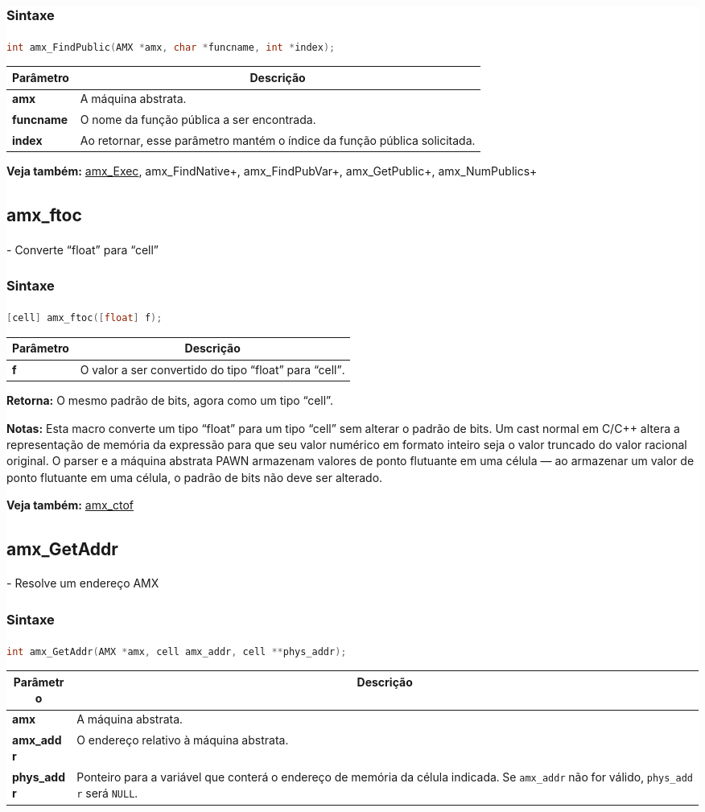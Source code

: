 ### Sintaxe

```cpp
int amx_FindPublic(AMX *amx, char *funcname, int *index);
```

| Parâmetro     | Descrição                                                                                   |
| ------------- | ------------------------------------------------------------------------------------------- |
| **amx**       | A máquina abstrata.                                                                         |
| **funcname**  | O nome da função pública a ser encontrada.                                                  |
| **index**     | Ao retornar, esse parâmetro mantém o índice da função pública solicitada.                   |

**Veja também:** [amx_Exec](#amx_exec), amx_FindNative+, amx_FindPubVar+, amx_GetPublic+, amx_NumPublics+

## amx_ftoc

\- Converte “float” para “cell”

### Sintaxe

```cpp
[cell] amx_ftoc([float] f);
```

| Parâmetro | Descrição                                        |
| --------- | ------------------------------------------------ |
| **f**     | O valor a ser convertido do tipo “float” para “cell”. |

**Retorna:** O mesmo padrão de bits, agora como um tipo “cell”.

**Notas:** Esta macro converte um tipo “float” para um tipo “cell” sem alterar o padrão de bits. Um cast normal em C/C++ altera a representação de memória da expressão para que seu valor numérico em formato inteiro seja o valor truncado do valor racional original. O parser e a máquina abstrata PAWN armazenam valores de ponto flutuante em uma célula — ao armazenar um valor de ponto flutuante em uma célula, o padrão de bits não deve ser alterado.

**Veja também:** [amx_ctof](#amx_ctof)

## amx_GetAddr

\- Resolve um endereço AMX

### Sintaxe

```cpp
int amx_GetAddr(AMX *amx, cell amx_addr, cell **phys_addr);
```

| Parâmetro     | Descrição                                                                                                                         |
| ------------- | --------------------------------------------------------------------------------------------------------------------------------- |
| **amx**       | A máquina abstrata.                                                                                                               |
| **amx_addr**  | O endereço relativo à máquina abstrata.                                                                                           |
| **phys_addr** | Ponteiro para a variável que conterá o endereço de memória da célula indicada. Se `amx_addr` não for válido, `phys_addr` será `NULL`. |
